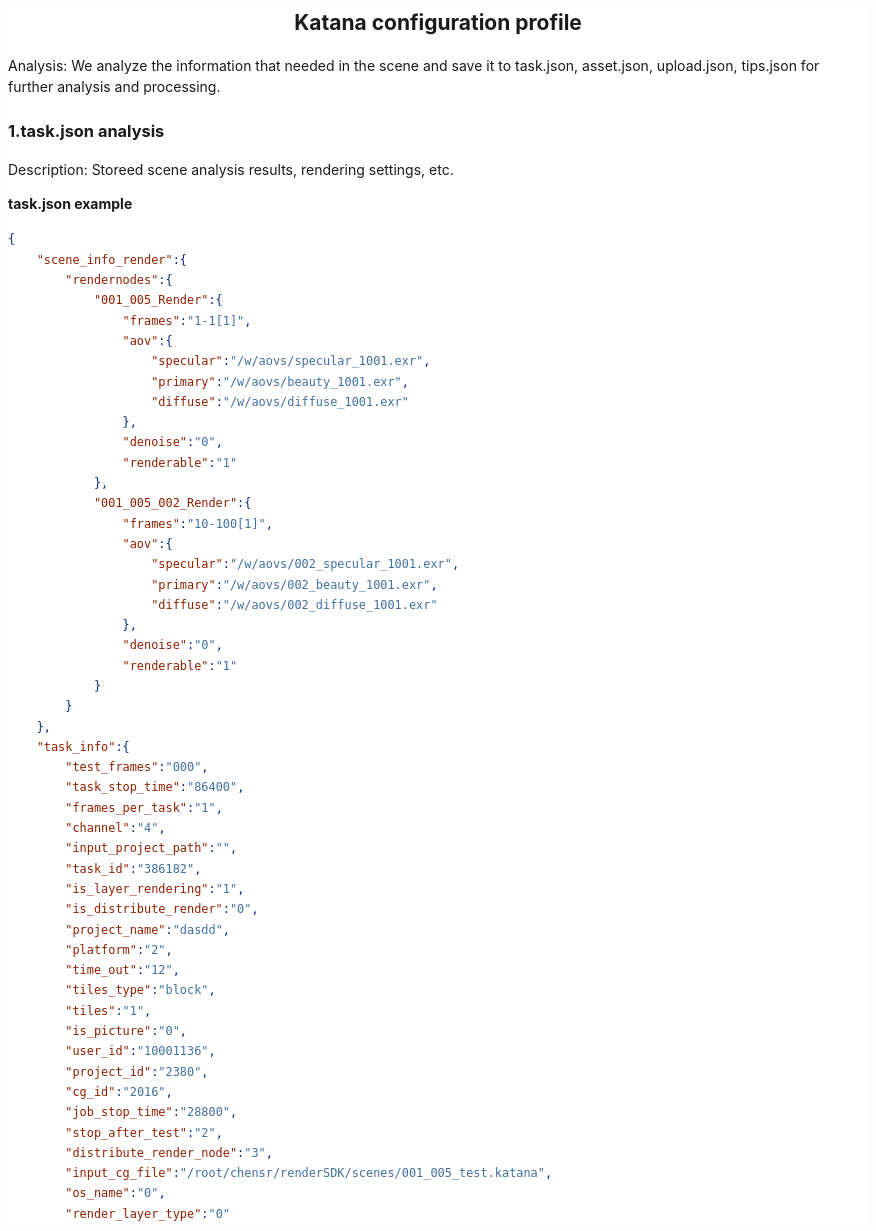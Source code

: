 ## <center> Katana configuration profile </center>


   Analysis: We analyze the information that needed in the scene and save it to task.json, asset.json, upload.json, tips.json for further analysis and processing.
    
    
### 1.task.json analysis


Description: Storeed scene analysis results, rendering settings, etc.


**task.json example**


```json
{
    "scene_info_render":{
        "rendernodes":{
            "001_005_Render":{
                "frames":"1-1[1]",
                "aov":{
                    "specular":"/w/aovs/specular_1001.exr",
                    "primary":"/w/aovs/beauty_1001.exr",
                    "diffuse":"/w/aovs/diffuse_1001.exr"
                },
                "denoise":"0",
                "renderable":"1"
            },
            "001_005_002_Render":{
                "frames":"10-100[1]",
                "aov":{
                    "specular":"/w/aovs/002_specular_1001.exr",
                    "primary":"/w/aovs/002_beauty_1001.exr",
                    "diffuse":"/w/aovs/002_diffuse_1001.exr"
                },
                "denoise":"0",
                "renderable":"1"
            }
        }
    },
    "task_info":{
        "test_frames":"000",
        "task_stop_time":"86400",
        "frames_per_task":"1",
        "channel":"4",
        "input_project_path":"",
        "task_id":"386182",
        "is_layer_rendering":"1",
        "is_distribute_render":"0",
        "project_name":"dasdd",
        "platform":"2",
        "time_out":"12",
        "tiles_type":"block",
        "tiles":"1",
        "is_picture":"0",
        "user_id":"10001136",
        "project_id":"2380",
        "cg_id":"2016",
        "job_stop_time":"28800",
        "stop_after_test":"2",
        "distribute_render_node":"3",
        "input_cg_file":"/root/chensr/renderSDK/scenes/001_005_test.katana",
        "os_name":"0",
        "render_layer_type":"0"
```
